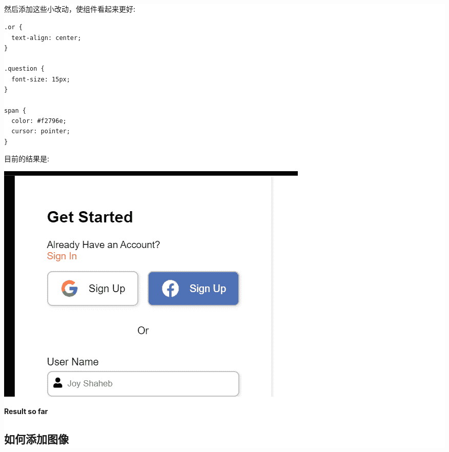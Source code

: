 然后添加这些小改动，使组件看起来更好:

```
.or {
  text-align: center;
}

.question {
  font-size: 15px;
}

span {
  color: #f2796e;
  cursor: pointer;
}
```

目前的结果是:

![fdfhgnmhg](img/5dd80bcdc8254635d8aa52b55c075b9b.png)

**Result so far**

## 如何添加图像

